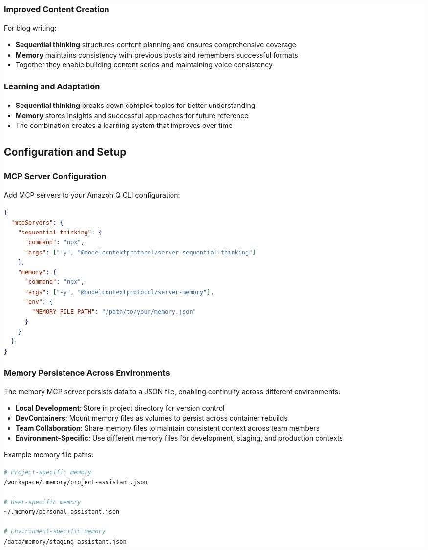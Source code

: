 ### Improved Content Creation

For blog writing:
- **Sequential thinking** structures content planning and ensures comprehensive coverage
- **Memory** maintains consistency with previous posts and remembers successful formats
- Together they enable building content series and maintaining voice consistency

### Learning and Adaptation

- **Sequential thinking** breaks down complex topics for better understanding
- **Memory** stores insights and successful approaches for future reference
- The combination creates a learning system that improves over time

## Configuration and Setup

### MCP Server Configuration

Add MCP servers to your Amazon Q CLI configuration:

```json
{
  "mcpServers": {
    "sequential-thinking": {
      "command": "npx",
      "args": ["-y", "@modelcontextprotocol/server-sequential-thinking"]
    },
    "memory": {
      "command": "npx", 
      "args": ["-y", "@modelcontextprotocol/server-memory"],
      "env": {
        "MEMORY_FILE_PATH": "/path/to/your/memory.json"
      }
    }
  }
}
```

### Memory Persistence Across Environments

The memory MCP server persists data to a JSON file, enabling continuity across different environments:

- **Local Development**: Store in project directory for version control
- **DevContainers**: Mount memory files as volumes to persist across container rebuilds
- **Team Collaboration**: Share memory files to maintain consistent context across team members
- **Environment-Specific**: Use different memory files for development, staging, and production contexts

Example memory file paths:
```bash
# Project-specific memory
/workspace/.memory/project-assistant.json

# User-specific memory  
~/.memory/personal-assistant.json

# Environment-specific memory
/data/memory/staging-assistant.json
```

